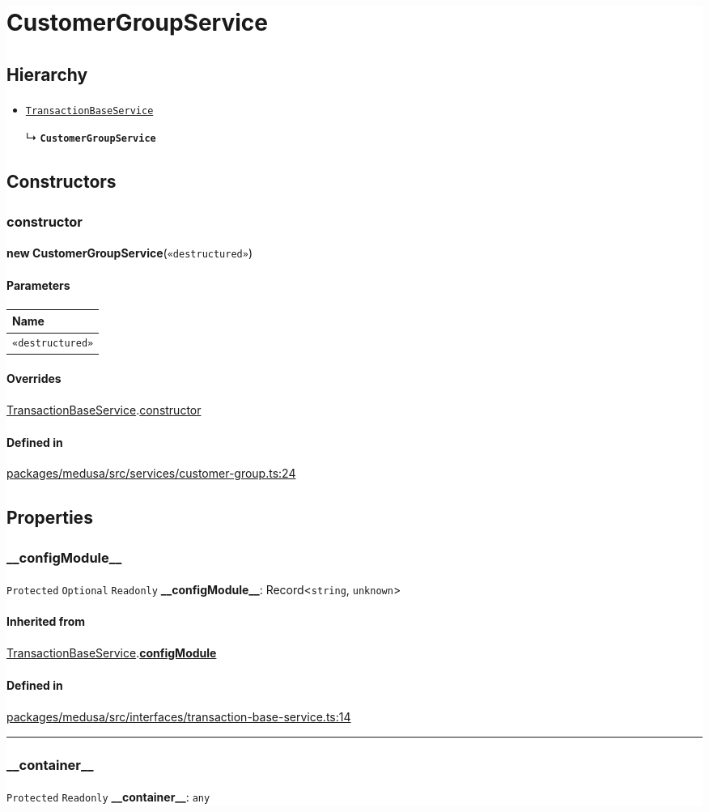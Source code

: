 # CustomerGroupService

## Hierarchy

- [`TransactionBaseService`](TransactionBaseService.md)

  ↳ **`CustomerGroupService`**

## Constructors

### constructor

**new CustomerGroupService**(`«destructured»`)

#### Parameters

| Name |
| :------ |
| `«destructured»` | [`CustomerGroupConstructorProps`](../types/CustomerGroupConstructorProps.md) |

#### Overrides

[TransactionBaseService](TransactionBaseService.md).[constructor](TransactionBaseService.md#constructor)

#### Defined in

[packages/medusa/src/services/customer-group.ts:24](https://github.com/medusajs/medusa/blob/3d9f5ae63/packages/medusa/src/services/customer-group.ts#L24)

## Properties

### \_\_configModule\_\_

 `Protected` `Optional` `Readonly` **\_\_configModule\_\_**: Record<`string`, `unknown`\>

#### Inherited from

[TransactionBaseService](TransactionBaseService.md).[__configModule__](TransactionBaseService.md#__configmodule__)

#### Defined in

[packages/medusa/src/interfaces/transaction-base-service.ts:14](https://github.com/medusajs/medusa/blob/3d9f5ae63/packages/medusa/src/interfaces/transaction-base-service.ts#L14)

___

### \_\_container\_\_

 `Protected` `Readonly` **\_\_container\_\_**: `any`
